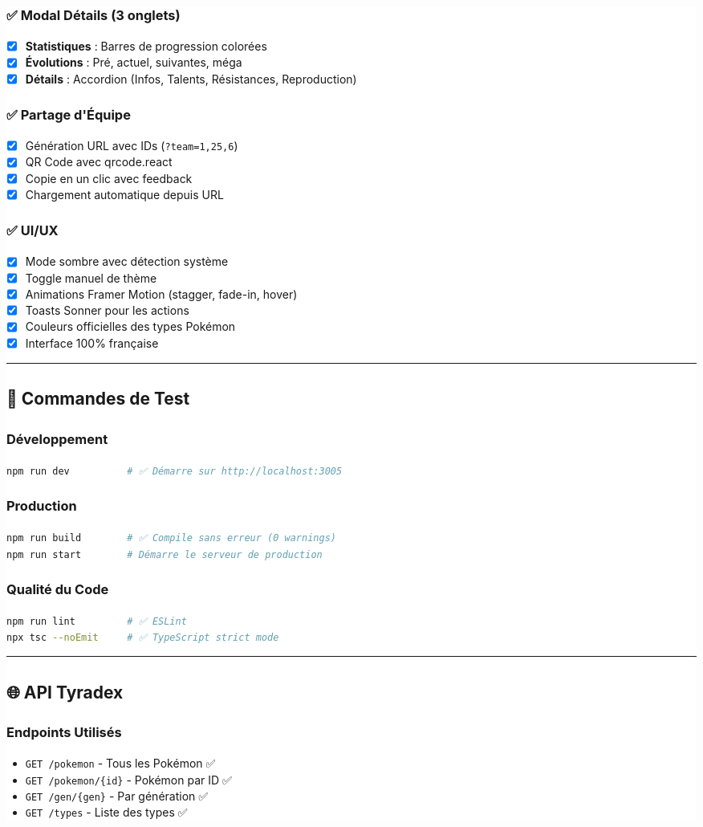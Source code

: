 ### ✅ Modal Détails (3 onglets)
- [x] **Statistiques** : Barres de progression colorées
- [x] **Évolutions** : Pré, actuel, suivantes, méga
- [x] **Détails** : Accordion (Infos, Talents, Résistances, Reproduction)

### ✅ Partage d'Équipe
- [x] Génération URL avec IDs (`?team=1,25,6`)
- [x] QR Code avec qrcode.react
- [x] Copie en un clic avec feedback
- [x] Chargement automatique depuis URL

### ✅ UI/UX
- [x] Mode sombre avec détection système
- [x] Toggle manuel de thème
- [x] Animations Framer Motion (stagger, fade-in, hover)
- [x] Toasts Sonner pour les actions
- [x] Couleurs officielles des types Pokémon
- [x] Interface 100% française

---

## 🚀 Commandes de Test

### Développement
```bash
npm run dev          # ✅ Démarre sur http://localhost:3005
```

### Production
```bash
npm run build        # ✅ Compile sans erreur (0 warnings)
npm run start        # Démarre le serveur de production
```

### Qualité du Code
```bash
npm run lint         # ✅ ESLint
npx tsc --noEmit     # ✅ TypeScript strict mode
```

---

## 🌐 API Tyradex

### Endpoints Utilisés
- `GET /pokemon` - Tous les Pokémon ✅
- `GET /pokemon/{id}` - Pokémon par ID ✅
- `GET /gen/{gen}` - Par génération ✅
- `GET /types` - Liste des types ✅
